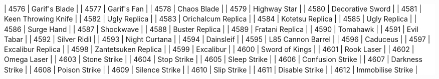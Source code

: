 | 4576 | Garif's Blade        |
| 4577 | Garif's Fan          |
| 4578 | Chaos Blade          |
| 4579 | Highway Star         |
| 4580 | Decorative Sword     |
| 4581 | Keen Throwing Knife  |
| 4582 | Ugly Replica         |
| 4583 | Orichalcum Replica   |
| 4584 | Kotetsu Replica      |
| 4585 | Ugly Replica         |
| 4586 | Surge Hand           |
| 4587 | Shockwave            |
| 4588 | Buster Replica       |
| 4589 | Fratani Replica      |
| 4590 | Tomahawk             |
| 4591 | Evil Tabar           |
| 4592 | Silver Ridil         |
| 4593 | Night Curtana        |
| 4594 | Dainsleif            |
| 4595 | L85 Cannon Barrel    |
| 4596 | Caduceus             |
| 4597 | Excalibur Replica    |
| 4598 | Zantetsuken Replica  |
| 4599 | Excalibur            |
| 4600 | Sword of Kings       |
| 4601 | Rook Laser           |
| 4602 | Omega Laser          |
| 4603 | Stone Strike         |
| 4604 | Stop Strike          |
| 4605 | Sleep Strike         |
| 4606 | Confusion Strike     |
| 4607 | Darkness Strike      |
| 4608 | Poison Strike        |
| 4609 | Silence Strike       |
| 4610 | Slip Strike          |
| 4611 | Disable Strike       |
| 4612 | Immobilise Strike    |